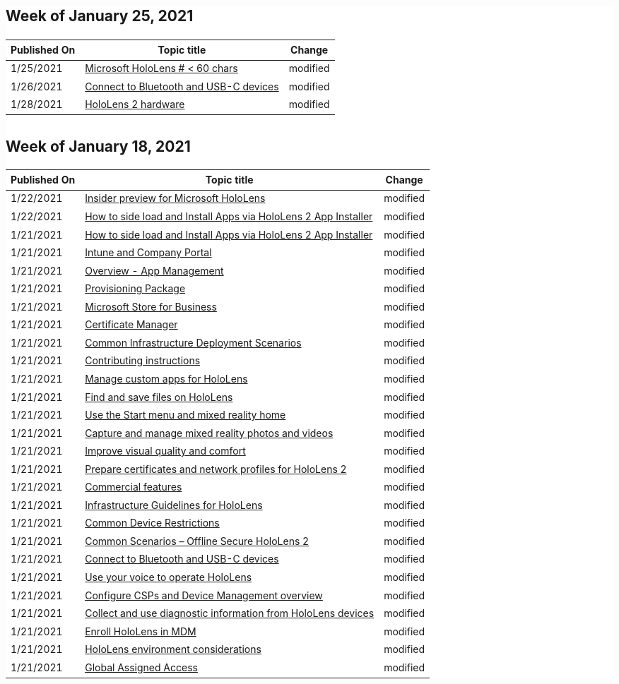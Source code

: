 
## Week of January 25, 2021


| Published On |Topic title | Change |
|------|------------|--------|
| 1/25/2021 | [Microsoft HoloLens # < 60 chars](/hololens/index) | modified |
| 1/26/2021 | [Connect to Bluetooth and USB-C devices](/hololens/hololens-connect-devices) | modified |
| 1/28/2021 | [HoloLens 2 hardware](/hololens/hololens2-hardware) | modified |


## Week of January 18, 2021


| Published On |Topic title | Change |
|------|------------|--------|
| 1/22/2021 | [Insider preview for Microsoft HoloLens](/hololens/hololens-insider) | modified |
| 1/22/2021 | [How to side load and Install Apps via HoloLens 2 App Installer](/hololens/app-deploy-app-installer) | modified |
| 1/21/2021 | [How to side load and Install Apps via HoloLens 2 App Installer](/hololens/app-deploy-app-installer) | modified |
| 1/21/2021 | [Intune and Company Portal](/hololens/app-deploy-intune) | modified |
| 1/21/2021 | [Overview - App Management](/hololens/app-deploy-overview) | modified |
| 1/21/2021 | [Provisioning Package](/hololens/app-deploy-provisioning-package) | modified |
| 1/21/2021 | [Microsoft Store for Business](/hololens/app-deploy-store-business) | modified |
| 1/21/2021 | [Certificate Manager](/hololens/certificate-manager) | modified |
| 1/21/2021 | [Common Infrastructure Deployment Scenarios](/hololens/common-scenarios) | modified |
| 1/21/2021 | [Contributing instructions](/hololens/contributing) | modified |
| 1/21/2021 | [Manage custom apps for HoloLens](/hololens/holographic-custom-apps) | modified |
| 1/21/2021 | [Find and save files on HoloLens](/hololens/holographic-data) | modified |
| 1/21/2021 | [Use the Start menu and mixed reality home](/hololens/holographic-home) | modified |
| 1/21/2021 | [Capture and manage mixed reality photos and videos](/hololens/holographic-photos-and-videos) | modified |
| 1/21/2021 | [Improve visual quality and comfort](/hololens/hololens-calibration) | modified |
| 1/21/2021 | [Prepare certificates and network profiles for HoloLens 2](/hololens/hololens-certificates-network) | modified |
| 1/21/2021 | [Commercial features](/hololens/hololens-commercial-features) | modified |
| 1/21/2021 | [Infrastructure Guidelines for HoloLens](/hololens/hololens-commercial-infrastructure) | modified |
| 1/21/2021 | [Common Device Restrictions](/hololens/hololens-common-device-restrictions) | modified |
| 1/21/2021 | [Common Scenarios – Offline Secure HoloLens 2](/hololens/hololens-common-scenarios-offline-secure) | modified |
| 1/21/2021 | [Connect to Bluetooth and USB-C devices](/hololens/hololens-connect-devices) | modified |
| 1/21/2021 | [Use your voice to operate HoloLens](/hololens/hololens-cortana) | modified |
| 1/21/2021 | [Configure CSPs and Device Management overview](/hololens/hololens-csp-policy-overview) | modified |
| 1/21/2021 | [Collect and use diagnostic information from HoloLens devices](/hololens/hololens-diagnostic-logs) | modified |
| 1/21/2021 | [Enroll HoloLens in MDM](/hololens/hololens-enroll-mdm) | modified |
| 1/21/2021 | [HoloLens environment considerations](/hololens/hololens-environment-considerations) | modified |
| 1/21/2021 | [Global Assigned Access](/hololens/hololens-global-assigned-access-kiosk) | modified |